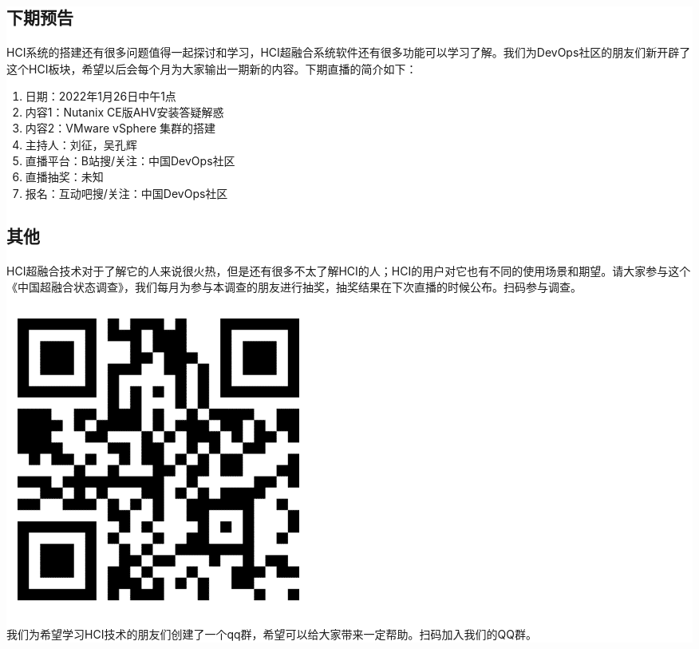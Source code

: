 ## 下期预告

HCI系统的搭建还有很多问题值得一起探讨和学习，HCI超融合系统软件还有很多功能可以学习了解。我们为DevOps社区的朋友们新开辟了这个HCI板块，希望以后会每个月为大家输出一期新的内容。下期直播的简介如下：

1. 日期：2022年1月26日中午1点
2. 内容1：Nutanix CE版AHV安装答疑解惑
3. 内容2：VMware vSphere 集群的搭建
4. 主持人：刘征，吴孔辉
5. 直播平台：B站搜/关注：中国DevOps社区
6. 直播抽奖：未知
7. 报名：互动吧搜/关注：中国DevOps社区

## 其他

HCI超融合技术对于了解它的人来说很火热，但是还有很多不太了解HCI的人；HCI的用户对它也有不同的使用场景和期望。请大家参与这个《中国超融合状态调查》，我们每月为参与本调查的朋友进行抽奖，抽奖结果在下次直播的时候公布。扫码参与调查。

![](img/cos/2022-01-04-dc.png)

我们为希望学习HCI技术的朋友们创建了一个qq群，希望可以给大家带来一定帮助。扫码加入我们的QQ群。
